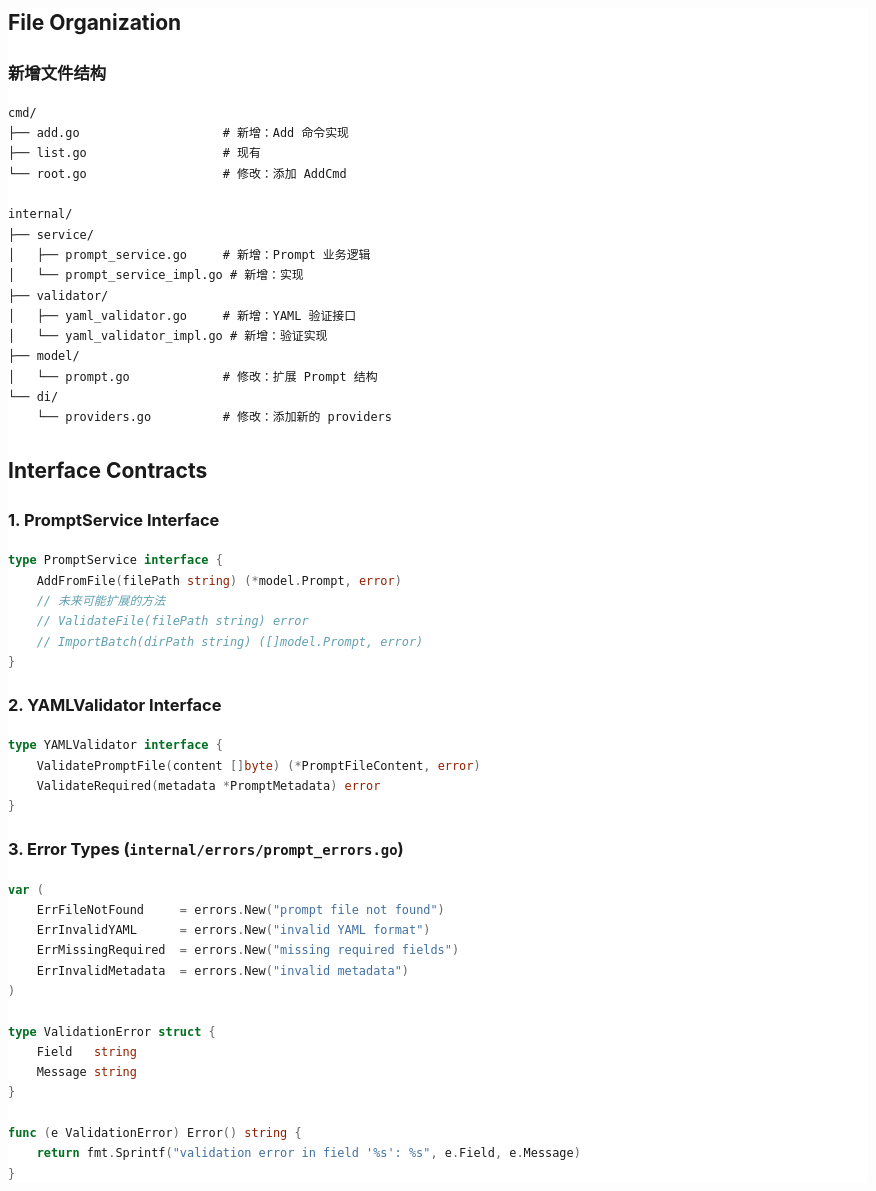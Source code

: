 ## File Organization

### 新增文件结构
```
cmd/
├── add.go                    # 新增：Add 命令实现
├── list.go                   # 现有
└── root.go                   # 修改：添加 AddCmd

internal/
├── service/
│   ├── prompt_service.go     # 新增：Prompt 业务逻辑
│   └── prompt_service_impl.go # 新增：实现
├── validator/
│   ├── yaml_validator.go     # 新增：YAML 验证接口
│   └── yaml_validator_impl.go # 新增：验证实现
├── model/
│   └── prompt.go             # 修改：扩展 Prompt 结构
└── di/
    └── providers.go          # 修改：添加新的 providers
```

## Interface Contracts

### 1. PromptService Interface
```go
type PromptService interface {
    AddFromFile(filePath string) (*model.Prompt, error)
    // 未来可能扩展的方法
    // ValidateFile(filePath string) error
    // ImportBatch(dirPath string) ([]model.Prompt, error)
}
```

### 2. YAMLValidator Interface
```go
type YAMLValidator interface {
    ValidatePromptFile(content []byte) (*PromptFileContent, error)
    ValidateRequired(metadata *PromptMetadata) error
}
```

### 3. Error Types (`internal/errors/prompt_errors.go`)
```go
var (
    ErrFileNotFound     = errors.New("prompt file not found")
    ErrInvalidYAML      = errors.New("invalid YAML format")
    ErrMissingRequired  = errors.New("missing required fields")
    ErrInvalidMetadata  = errors.New("invalid metadata")
)

type ValidationError struct {
    Field   string
    Message string
}

func (e ValidationError) Error() string {
    return fmt.Sprintf("validation error in field '%s': %s", e.Field, e.Message)
}
```
